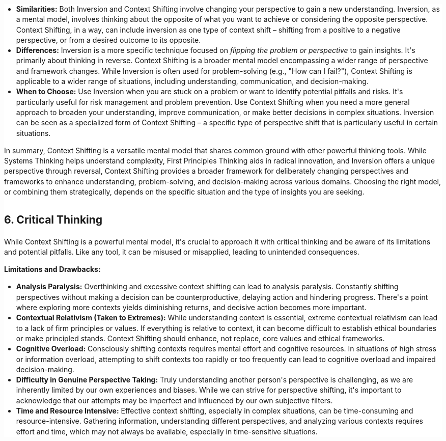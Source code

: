 * **Similarities:** Both Inversion and Context Shifting involve changing your perspective to gain a new understanding. Inversion, as a mental model, involves thinking about the opposite of what you want to achieve or considering the opposite perspective. Context Shifting, in a way, can include inversion as one type of context shift – shifting from a positive to a negative perspective, or from a desired outcome to its opposite.
* **Differences:** Inversion is a more specific technique focused on *flipping the problem or perspective* to gain insights. It's primarily about thinking in reverse. Context Shifting is a broader mental model encompassing a wider range of perspective and framework changes.  While Inversion is often used for problem-solving (e.g., "How can I fail?"), Context Shifting is applicable to a wider range of situations, including understanding, communication, and decision-making.
* **When to Choose:** Use Inversion when you are stuck on a problem or want to identify potential pitfalls and risks. It's particularly useful for risk management and problem prevention. Use Context Shifting when you need a more general approach to broaden your understanding, improve communication, or make better decisions in complex situations. Inversion can be seen as a specialized form of Context Shifting – a specific type of perspective shift that is particularly useful in certain situations.

In summary, Context Shifting is a versatile mental model that shares common ground with other powerful thinking tools. While Systems Thinking helps understand complexity, First Principles Thinking aids in radical innovation, and Inversion offers a unique perspective through reversal, Context Shifting provides a broader framework for deliberately changing perspectives and frameworks to enhance understanding, problem-solving, and decision-making across various domains.  Choosing the right model, or combining them strategically, depends on the specific situation and the type of insights you are seeking.

## 6. Critical Thinking

While Context Shifting is a powerful mental model, it's crucial to approach it with critical thinking and be aware of its limitations and potential pitfalls.  Like any tool, it can be misused or misapplied, leading to unintended consequences.

**Limitations and Drawbacks:**

* **Analysis Paralysis:**  Overthinking and excessive context shifting can lead to analysis paralysis.  Constantly shifting perspectives without making a decision can be counterproductive, delaying action and hindering progress.  There's a point where exploring more contexts yields diminishing returns, and decisive action becomes more important.
* **Contextual Relativism (Taken to Extremes):**  While understanding context is essential, extreme contextual relativism can lead to a lack of firm principles or values.  If everything is relative to context, it can become difficult to establish ethical boundaries or make principled stands.  Context Shifting should enhance, not replace, core values and ethical frameworks.
* **Cognitive Overload:**  Consciously shifting contexts requires mental effort and cognitive resources.  In situations of high stress or information overload, attempting to shift contexts too rapidly or too frequently can lead to cognitive overload and impaired decision-making.
* **Difficulty in Genuine Perspective Taking:**  Truly understanding another person's perspective is challenging, as we are inherently limited by our own experiences and biases.  While we can strive for perspective shifting, it's important to acknowledge that our attempts may be imperfect and influenced by our own subjective filters.
* **Time and Resource Intensive:**  Effective context shifting, especially in complex situations, can be time-consuming and resource-intensive.  Gathering information, understanding different perspectives, and analyzing various contexts requires effort and time, which may not always be available, especially in time-sensitive situations.

